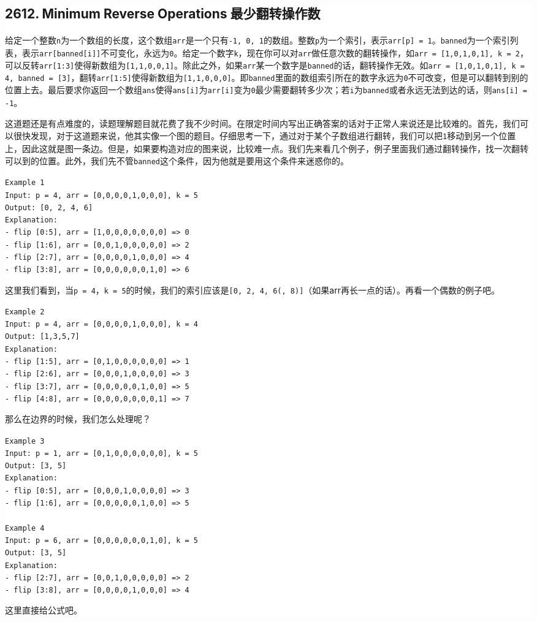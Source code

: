 ## 2612. Minimum Reverse Operations 最少翻转操作数

给定一个整数`n`为一个数组的长度，这个数组`arr`是一个只有`-1, 0, 1`的数组。整数`p`为一个索引，表示`arr[p] = 1`。`banned`为一个索引列表，表示`arr[banned[i]]`不可变化，永远为`0`。给定一个数字`k`，现在你可以对`arr`做任意次数的翻转操作，如`arr = [1,0,1,0,1], k = 2`，可以反转`arr[1:3]`使得新数组为`[1,1,0,0,1]`。除此之外，如果`arr`某一个数字是`banned`的话，翻转操作无效。如`arr = [1,0,1,0,1], k = 4, banned = [3]`，翻转`arr[1:5]`使得新数组为`[1,1,0,0,0]`。即`banned`里面的数组索引所在的数字永远为`0`不可改变，但是可以翻转到别的位置上去。最后要求你返回一个数组`ans`使得`ans[i]`为`arr[i]`变为`0`最少需要翻转多少次；若`i`为`banned`或者永远无法到达的话，则`ans[i] = -1`。

这道题还是有点难度的，读题理解题目就花费了我不少时间。在限定时间内写出正确答案的话对于正常人来说还是比较难的。首先，我们可以很快发现，对于这道题来说，他其实像一个图的题目。仔细思考一下，通过对于某个子数组进行翻转，我们可以把`1`移动到另一个位置上，因此这就是图一条边。但是，如果要构造对应的图来说，比较难一点。我们先来看几个例子，例子里面我们通过翻转操作，找一次翻转可以到的位置。此外，我们先不管`banned`这个条件，因为他就是要用这个条件来迷惑你的。

```
Example 1
Input: p = 4, arr = [0,0,0,0,1,0,0,0], k = 5
Output: [0, 2, 4, 6]
Explanation:
- flip [0:5], arr = [1,0,0,0,0,0,0,0] => 0
- flip [1:6], arr = [0,0,1,0,0,0,0,0] => 2
- flip [2:7], arr = [0,0,0,0,1,0,0,0] => 4
- flip [3:8], arr = [0,0,0,0,0,0,1,0] => 6
```

这里我们看到，当`p = 4`，`k = 5`的时候，我们的索引应该是`[0, 2, 4, 6(, 8)]`（如果arr再长一点的话）。再看一个偶数的例子吧。

```
Example 2
Input: p = 4, arr = [0,0,0,0,1,0,0,0], k = 4
Output: [1,3,5,7]
Explanation: 
- flip [1:5], arr = [0,1,0,0,0,0,0,0] => 1
- flip [2:6], arr = [0,0,0,1,0,0,0,0] => 3
- flip [3:7], arr = [0,0,0,0,0,1,0,0] => 5
- flip [4:8], arr = [0,0,0,0,0,0,0,1] => 7
```

那么在边界的时候，我们怎么处理呢？

```
Example 3
Input: p = 1, arr = [0,1,0,0,0,0,0,0], k = 5
Output: [3, 5]
Explanation:
- flip [0:5], arr = [0,0,0,1,0,0,0,0] => 3
- flip [1:6], arr = [0,0,0,0,0,1,0,0] => 5

Example 4
Input: p = 6, arr = [0,0,0,0,0,0,1,0], k = 5
Output: [3, 5]
Explanation:
- flip [2:7], arr = [0,0,1,0,0,0,0,0] => 2
- flip [3:8], arr = [0,0,0,0,1,0,0,0] => 4
```

这里直接给公式吧。
